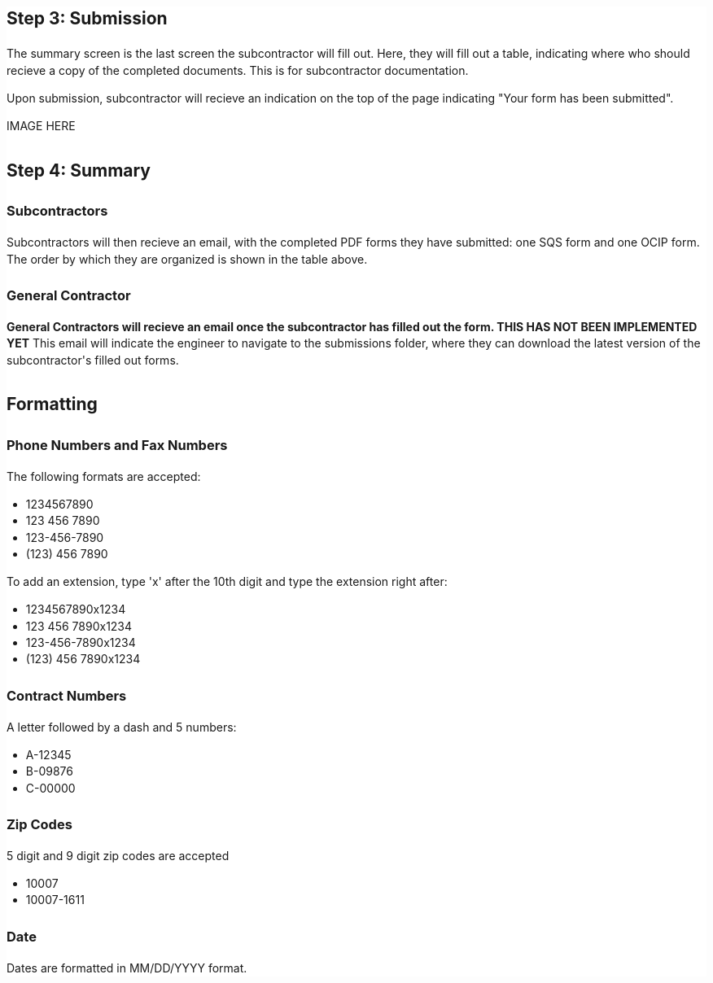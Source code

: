 ## Step 3: Submission

The summary screen is the last screen the subcontractor will fill out. Here, they will fill out a table, indicating where who should recieve a copy of the completed documents. This is for subcontractor documentation.

Upon submission, subcontractor will recieve an indication on the top of the page indicating "Your form has been submitted".

IMAGE HERE

## Step 4: Summary

### Subcontractors
Subcontractors will then recieve an email, with the completed PDF forms they have submitted: one SQS form and one OCIP form. The order by which they are organized is shown in the table above.

### General Contractor

**General Contractors will recieve an email once the subcontractor has filled out the form. THIS HAS NOT BEEN IMPLEMENTED YET** This email will indicate the engineer to navigate to the submissions folder, where they can download the latest version of the subcontractor's filled out forms.

## Formatting

### Phone Numbers and Fax Numbers

The following formats are accepted:
- 1234567890
- 123 456 7890
- 123-456-7890
- (123) 456 7890

To add an extension, type 'x' after the 10th digit and type the extension right after:
- 1234567890x1234
- 123 456 7890x1234
- 123-456-7890x1234
- (123) 456 7890x1234

### Contract Numbers

A letter followed by a dash and 5 numbers:
- A-12345
- B-09876
- C-00000

### Zip Codes

5 digit and 9 digit zip codes are accepted
- 10007
- 10007-1611
### Date
Dates are formatted in MM/DD/YYYY format.

